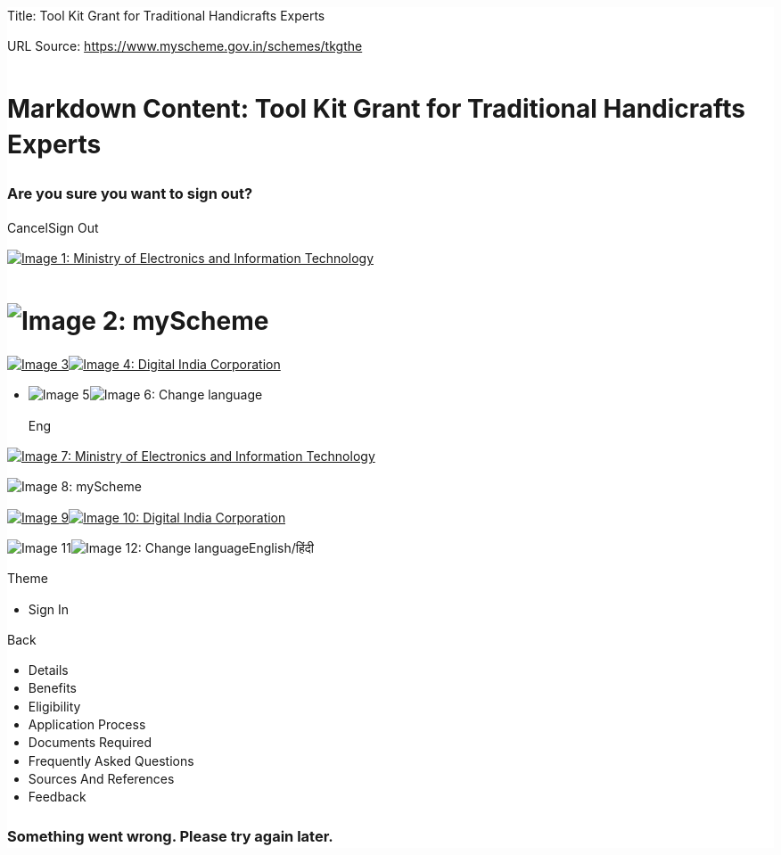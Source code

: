 Title: Tool Kit Grant for Traditional Handicrafts Experts

URL Source: https://www.myscheme.gov.in/schemes/tkgthe

Markdown Content:
Tool Kit Grant for Traditional Handicrafts Experts
===============
  

### Are you sure you want to sign out?

CancelSign Out

[![Image 1: Ministry of Electronics and Information Technology](https://cdn.myscheme.in/images/logos/emblem-black.svg)](https://www.myscheme.gov.in/)

![Image 2: myScheme](https://cdn.myscheme.in/images/logos/myscheme-logo-black.svg)
==================================================================================

[![Image 3](blob:https://www.myscheme.gov.in/7029bfa5283c1934d72d4efe1c626373)![Image 4: Digital India Corporation](https://cdn.myscheme.in/images/logos/digital-india-black.svg)](https://www.digitalindia.gov.in/)

*   ![Image 5](blob:https://www.myscheme.gov.in/39e3356370f513e3664ceae4ebfc3a5a)![Image 6: Change language](blob:https://www.myscheme.gov.in/b9a31d3949b1882a09ed2f8508d538f3)
    
    Eng
    

[![Image 7: Ministry of Electronics and Information Technology](https://cdn.myscheme.in/images/logos/emblem-black.svg)](https://www.myscheme.gov.in/)

![Image 8: myScheme](https://cdn.myscheme.in/images/logos/myscheme-logo-black.svg)

[![Image 9](blob:https://www.myscheme.gov.in/04e0786ebe0ffe2b3244c2451b75b80f)![Image 10: Digital India Corporation](https://cdn.myscheme.in/images/logos/digital-india-black.svg)](https://www.digitalindia.gov.in/)

![Image 11](blob:https://www.myscheme.gov.in/39e3356370f513e3664ceae4ebfc3a5a)![Image 12: Change language](https://cdn.myscheme.in/images/icons/language.svg)English/हिंदी

Theme

*   Sign In

Back

*   Details
*   Benefits
*   Eligibility
*   Application Process
*   Documents Required
*   Frequently Asked Questions
*   Sources And References
*   Feedback

### Something went wrong. Please try again later.
